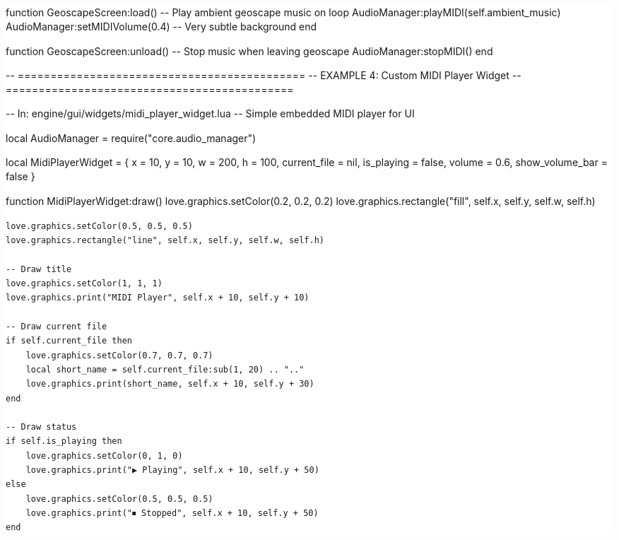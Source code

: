 function GeoscapeScreen:load()
    -- Play ambient geoscape music on loop
    AudioManager:playMIDI(self.ambient_music)
    AudioManager:setMIDIVolume(0.4)  -- Very subtle background
end

function GeoscapeScreen:unload()
    -- Stop music when leaving geoscape
    AudioManager:stopMIDI()
end

-- ============================================
-- EXAMPLE 4: Custom MIDI Player Widget
-- ============================================

-- In: engine/gui/widgets/midi_player_widget.lua
-- Simple embedded MIDI player for UI

local AudioManager = require("core.audio_manager")

local MidiPlayerWidget = {
    x = 10,
    y = 10,
    w = 200,
    h = 100,
    current_file = nil,
    is_playing = false,
    volume = 0.6,
    show_volume_bar = false
}

function MidiPlayerWidget:draw()
    love.graphics.setColor(0.2, 0.2, 0.2)
    love.graphics.rectangle("fill", self.x, self.y, self.w, self.h)

    love.graphics.setColor(0.5, 0.5, 0.5)
    love.graphics.rectangle("line", self.x, self.y, self.w, self.h)

    -- Draw title
    love.graphics.setColor(1, 1, 1)
    love.graphics.print("MIDI Player", self.x + 10, self.y + 10)

    -- Draw current file
    if self.current_file then
        love.graphics.setColor(0.7, 0.7, 0.7)
        local short_name = self.current_file:sub(1, 20) .. ".."
        love.graphics.print(short_name, self.x + 10, self.y + 30)
    end

    -- Draw status
    if self.is_playing then
        love.graphics.setColor(0, 1, 0)
        love.graphics.print("▶ Playing", self.x + 10, self.y + 50)
    else
        love.graphics.setColor(0.5, 0.5, 0.5)
        love.graphics.print("⏹ Stopped", self.x + 10, self.y + 50)
    end

